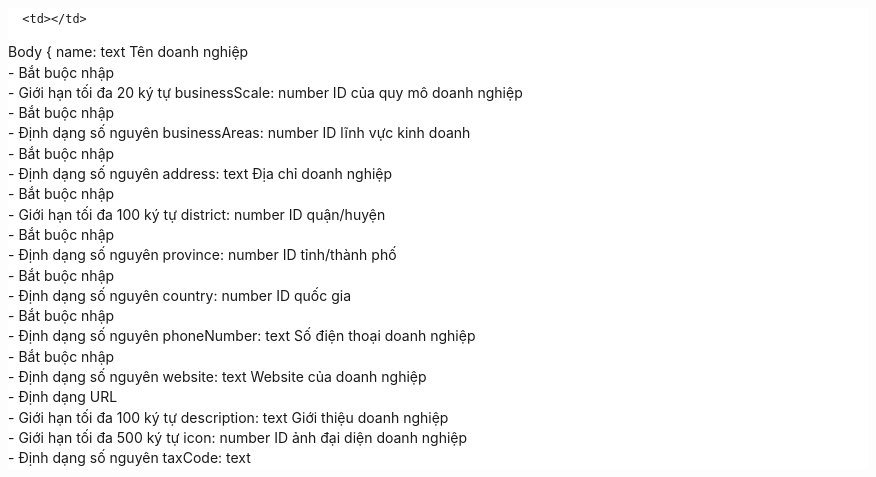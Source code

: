       <td></td>
  </tr>
  <tr>
      <td colspan="3">Body</td>
      <td></td>
  </tr>
  <tr>
      <td>&#123;</td>
      <td colspan="2">name: text</td>
      <td>Tên doanh nghiệp<br/>- Bắt buộc nhập<br/>- Giới hạn tối đa 20 ký tự</td>
  </tr>
  <tr>
      <td></td>
      <td colspan="2">businessScale: number</td>
      <td>ID của quy mô doanh nghiệp<br/>- Bắt buộc nhập<br/>- Định dạng số nguyên</td>
  </tr>
  <tr>
      <td></td>
      <td colspan="2">businessAreas: number</td>
      <td>ID lĩnh vực kinh doanh<br/>- Bắt buộc nhập<br/>- Định dạng số nguyên</td>
  </tr>
  <tr>
      <td></td>
      <td colspan="2">address: text</td>
      <td>Địa chỉ doanh nghiệp<br/>- Bắt buộc nhập<br/>- Giới hạn tối đa 100 ký tự</td>
  </tr>
  <tr>
      <td></td>
      <td colspan="2">district: number</td>
      <td>ID quận/huyện<br/>- Bắt buộc nhập<br/>- Định dạng số nguyên</td>
  </tr>
  <tr>
      <td></td>
      <td colspan="2">province: number</td>
      <td>ID tỉnh/thành phố<br/>- Bắt buộc nhập<br/>- Định dạng số nguyên</td>
  </tr>
  <tr>
      <td></td>
      <td colspan="2">country: number</td>
      <td>ID quốc gia<br/>- Bắt buộc nhập<br/>- Định dạng số nguyên</td>
  </tr>
  <tr>
      <td></td>
      <td colspan="2">phoneNumber: text</td>
      <td>Số điện thoại doanh nghiệp<br/>- Bắt buộc nhập<br/>- Định dạng số nguyên</td>
  </tr>
  <tr>
      <td></td>
      <td colspan="2">website: text</td>
      <td>Website của doanh nghiệp<br/>- Định dạng URL<br/>- Giới hạn tối đa 100 ký tự</td>
  </tr>
  <tr>
      <td></td>
      <td colspan="2">description: text</td>
      <td>Giới thiệu doanh nghiệp<br/>- Giới hạn tối đa 500 ký tự</td>
  </tr>
  <tr>
      <td></td>
      <td colspan="2">icon: number</td>
      <td>ID ảnh đại diện doanh nghiệp<br/>- Định dạng số nguyên</td>
  </tr>
  <tr>
      <td></td>
      <td colspan="2">taxCode: text</td>